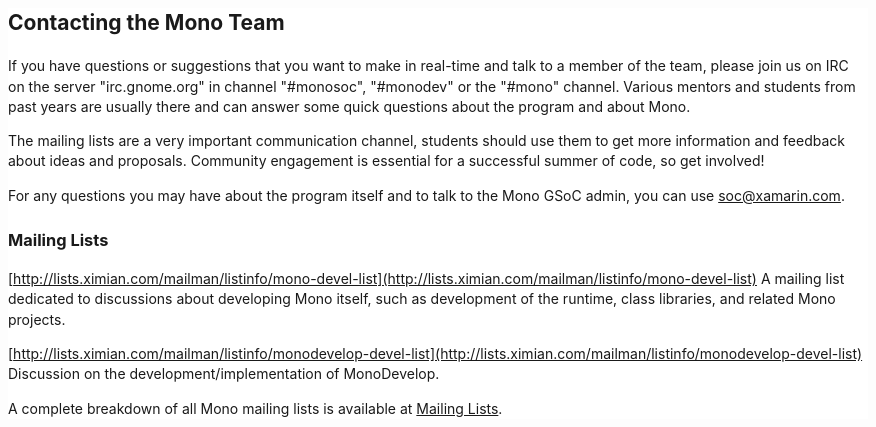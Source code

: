 ## Contacting the Mono Team

If you have questions or suggestions that you want to make in real-time and talk to a member of the team, please join us
on IRC on the server "irc.gnome.org" in channel "#monosoc", "#monodev" or the "#mono" channel. Various mentors and
students from past years are usually there and can answer some quick questions about the program and about Mono.

The mailing lists are a very important communication channel, students should use them to get more information and
feedback about ideas and proposals. Community engagement is essential for a successful summer of code, so get involved!

For any questions you may have about the program itself and to talk to the Mono GSoC admin, you can use
[soc@xamarin.com](mailto:soc@xamarin.com).

### Mailing Lists

[http://lists.ximian.com/mailman/listinfo/mono-devel-list](http://lists.ximian.com/mailman/listinfo/mono-devel-list)
A mailing list dedicated to discussions about developing Mono itself, such as development of the runtime, class libraries, and related Mono projects.

[http://lists.ximian.com/mailman/listinfo/monodevelop-devel-list](http://lists.ximian.com/mailman/listinfo/monodevelop-devel-list)
Discussion on the development/implementation of MonoDevelop.

A complete breakdown of all Mono mailing lists is available at [Mailing Lists](/community/help/mailing-lists/).
